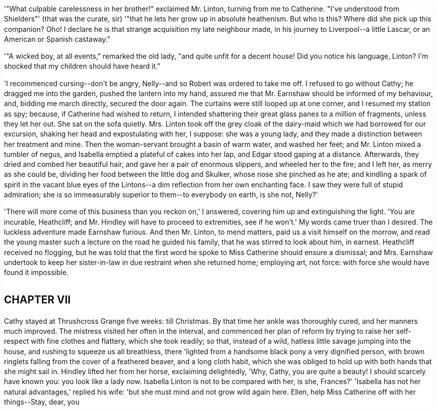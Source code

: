 '"What culpable carelessness in her brother!" exclaimed Mr. Linton,
turning from me to Catherine.  "I've understood from Shielders"' (that
was the curate, sir) '"that he lets her grow up in absolute heathenism.
But who is this?  Where did she pick up this companion?  Oho! I declare
he is that strange acquisition my late neighbour made, in his journey to
Liverpool--a little Lascar, or an American or Spanish castaway."

'"A wicked boy, at all events," remarked the old lady, "and quite unfit
for a decent house!  Did you notice his language, Linton?  I'm shocked
that my children should have heard it."

'I recommenced cursing--don't be angry, Nelly--and so Robert was ordered
to take me off.  I refused to go without Cathy; he dragged me into the
garden, pushed the lantern into my hand, assured me that Mr. Earnshaw
should be informed of my behaviour, and, bidding me march directly,
secured the door again.  The curtains were still looped up at one corner,
and I resumed my station as spy; because, if Catherine had wished to
return, I intended shattering their great glass panes to a million of
fragments, unless they let her out.  She sat on the sofa quietly.  Mrs.
Linton took off the grey cloak of the dairy-maid which we had borrowed
for our excursion, shaking her head and expostulating with her, I
suppose: she was a young lady, and they made a distinction between her
treatment and mine.  Then the woman-servant brought a basin of warm
water, and washed her feet; and Mr. Linton mixed a tumbler of negus, and
Isabella emptied a plateful of cakes into her lap, and Edgar stood gaping
at a distance.  Afterwards, they dried and combed her beautiful hair, and
gave her a pair of enormous slippers, and wheeled her to the fire; and I
left her, as merry as she could be, dividing her food between the little
dog and Skulker, whose nose she pinched as he ate; and kindling a spark
of spirit in the vacant blue eyes of the Lintons--a dim reflection from
her own enchanting face.  I saw they were full of stupid admiration; she
is so immeasurably superior to them--to everybody on earth, is she not,
Nelly?'

'There will more come of this business than you reckon on,' I answered,
covering him up and extinguishing the light.  'You are incurable,
Heathcliff; and Mr. Hindley will have to proceed to extremities, see if
he won't.'  My words came truer than I desired.  The luckless adventure
made Earnshaw furious.  And then Mr. Linton, to mend matters, paid us a
visit himself on the morrow, and read the young master such a lecture on
the road he guided his family, that he was stirred to look about him, in
earnest.  Heathcliff received no flogging, but he was told that the first
word he spoke to Miss Catherine should ensure a dismissal; and Mrs.
Earnshaw undertook to keep her sister-in-law in due restraint when she
returned home; employing art, not force: with force she would have found
it impossible.



## CHAPTER VII

Cathy stayed at Thrushcross Grange five weeks: till Christmas.  By that
time her ankle was thoroughly cured, and her manners much improved.  The
mistress visited her often in the interval, and commenced her plan of
reform by trying to raise her self-respect with fine clothes and
flattery, which she took readily; so that, instead of a wild, hatless
little savage jumping into the house, and rushing to squeeze us all
breathless, there 'lighted from a handsome black pony a very dignified
person, with brown ringlets falling from the cover of a feathered beaver,
and a long cloth habit, which she was obliged to hold up with both hands
that she might sail in.  Hindley lifted her from her horse, exclaiming
delightedly, 'Why, Cathy, you are quite a beauty!  I should scarcely have
known you: you look like a lady now.  Isabella Linton is not to be
compared with her, is she, Frances?'  'Isabella has not her natural
advantages,' replied his wife: 'but she must mind and not grow wild again
here.  Ellen, help Miss Catherine off with her things--Stay, dear, you